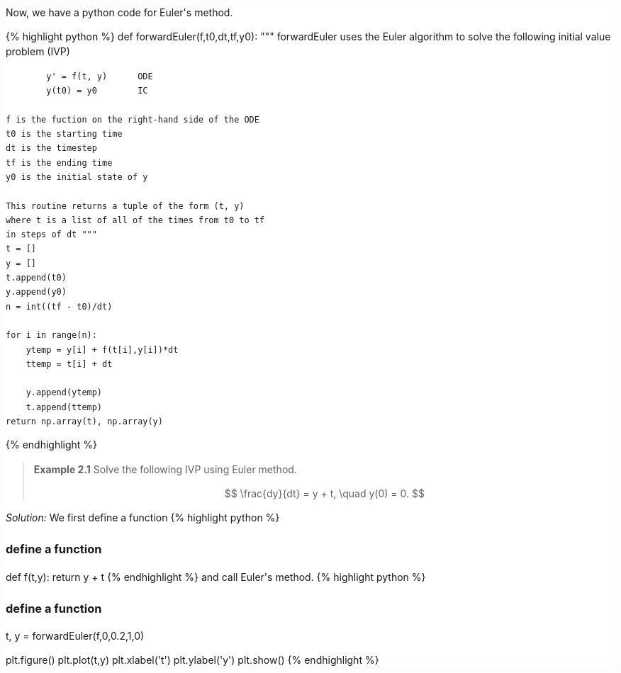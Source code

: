 Now, we have a python code for Euler's method.

{% highlight python %}
def forwardEuler(f,t0,dt,tf,y0):
    """ forwardEuler uses the Euler algorithm to solve 
        the following initial value problem (IVP)
            
            y' = f(t, y)      ODE
            y(t0) = y0        IC
    
    f is the fuction on the right-hand side of the ODE
    t0 is the starting time
    dt is the timestep
    tf is the ending time
    y0 is the initial state of y
    
    This routine returns a tuple of the form (t, y)
    where t is a list of all of the times from t0 to tf
    in steps of dt """
    t = []
    y = []
    t.append(t0)
    y.append(y0)
    n = int((tf - t0)/dt) 
    
    for i in range(n):
        ytemp = y[i] + f(t[i],y[i])*dt
        ttemp = t[i] + dt

        y.append(ytemp)
        t.append(ttemp)
    return np.array(t), np.array(y)
{% endhighlight %}

> **Example 2.1** Solve the following IVP using Euler method.
>
> $$ \frac{dy}{dt} = y + t, \quad y(0) = 0. $$

_Solution:_ We first define a function
{% highlight python %}
### define a function
def f(t,y):
    return y + t
{% endhighlight %}
and call Euler's method.
{% highlight python %}
### define a function
t, y = forwardEuler(f,0,0.2,1,0)

plt.figure()
plt.plot(t,y)
plt.xlabel('t')
plt.ylabel('y')
plt.show()
{% endhighlight %}
